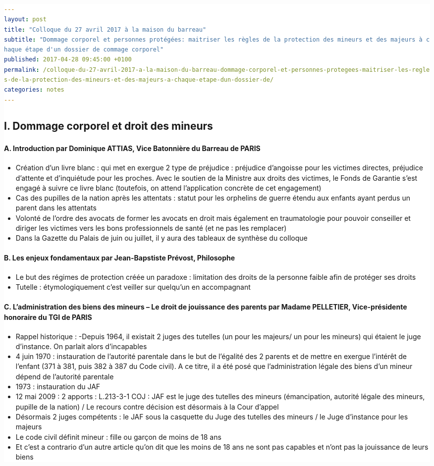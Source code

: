 ```yaml
---
layout: post
title: "Colloque du 27 avril 2017 à la maison du barreau"
subtitle: "Dommage corporel et personnes protégées: maitriser les règles de la protection des mineurs et des majeurs à chaque étape d'un dossier de commage corporel"
published: 2017-04-28 09:45:00 +0100
permalink: /colloque-du-27-avril-2017-a-la-maison-du-barreau-dommage-corporel-et-personnes-protegees-maitriser-les-regles-de-la-protection-des-mineurs-et-des-majeurs-a-chaque-etape-dun-dossier-de/
categories: notes
---
```


## I. Dommage corporel et droit des mineurs

#### A. Introduction par Dominique ATTIAS, Vice Batonnière du Barreau de PARIS

- Création d’un livre blanc : qui met en exergue 2 type de préjudice : préjudice d’angoisse pour les victimes directes, préjudice d’attente et d’inquiétude pour les proches.
  Avec le soutien de la Ministre aux droits des victimes, le Fonds de Garantie s’est engagé à suivre ce livre blanc (toutefois, on attend l’application concrète de cet engagement)
- Cas des pupilles de la nation après les attentats : statut pour les orphelins de guerre étendu aux enfants ayant perdus un parent dans les attentats
- Volonté de l’ordre des avocats de former les avocats en droit mais également en traumatologie pour pouvoir conseiller et diriger les victimes vers les bons professionnels de santé (et ne pas les remplacer)
- Dans la Gazette du Palais de juin ou juillet, il y aura des tableaux de synthèse du colloque

#### B. Les enjeux fondamentaux par Jean-Bapstiste Prévost, Philosophe

- Le but des régimes de protection créée un paradoxe : limitation des droits de la personne faible afin de protéger ses droits
- Tutelle : étymologiquement c’est veiller sur quelqu’un en accompagnant
 
#### C. L’administration des biens des mineurs – Le droit de jouissance des parents par Madame PELLETIER, Vice-présidente honoraire du TGI de PARIS
 
- Rappel historique :
  -Depuis 1964, il existait 2 juges des tutelles (un pour les majeurs/ un pour les mineurs) qui étaient le juge d’instance. On parlait alors d’incapables
- 4 juin 1970 : instauration de l’autorité parentale dans le but de l’égalité des 2 parents et de mettre en exergue l’intérêt de l’enfant (371 à 381, puis 382 à 387 du Code civil). A ce titre, il a été posé que l’administration légale des biens d’un mineur dépend de l’autorité parentale
- 1973 : instauration du JAF
- 12 mai 2009 : 2 apports : L.213-3-1 COJ : JAF est le juge des tutelles des mineurs (émancipation, autorité légale des mineurs, pupille de la nation) / Le recours contre décision est désormais à la Cour d’appel
- Désormais 2 juges compétents : le JAF sous la casquette du Juge des tutelles des mineurs / le Juge d’instance pour les majeurs
- Le code civil définit mineur : fille ou garçon de moins de 18 ans
- Et c’est a contrario d’un autre article qu’on dit que les moins de 18 ans ne sont pas capables et n’ont pas la jouissance de leurs biens
